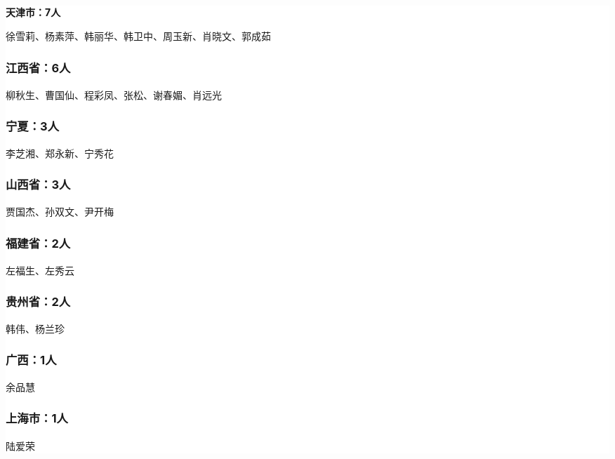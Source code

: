  <b>
  天津市：7人
 </b>
</h3>
<p>
 徐雪莉、杨素萍、韩丽华、韩卫中、周玉新、肖晓文、郭成茹
</p>
<h3>
 <b>
  江西省：6人
 </b>
</h3>
<p>
 柳秋生、曹国仙、程彩凤、张松、谢春媚、肖远光
</p>
<h3>
 <b>
  宁夏：3人
 </b>
</h3>
<p>
 李芝湘、郑永新、宁秀花
</p>
<h3>
 <b>
  山西省：3人
 </b>
</h3>
<p>
 贾国杰、孙双文、尹开梅
</p>
<h3>
 <b>
  福建省：2人
 </b>
</h3>
<p>
 左福生、左秀云
</p>
<h3>
 <b>
  贵州省：2人
 </b>
</h3>
<p>
 韩伟、杨兰珍
</p>
<h3>
 <b>
  广西：1人
 </b>
</h3>
<p>
 余品慧
</p>
<h3>
 <b>
  上海市：1人
 </b>
</h3>
<p>
 陆爱荣
</p>
<h3>
